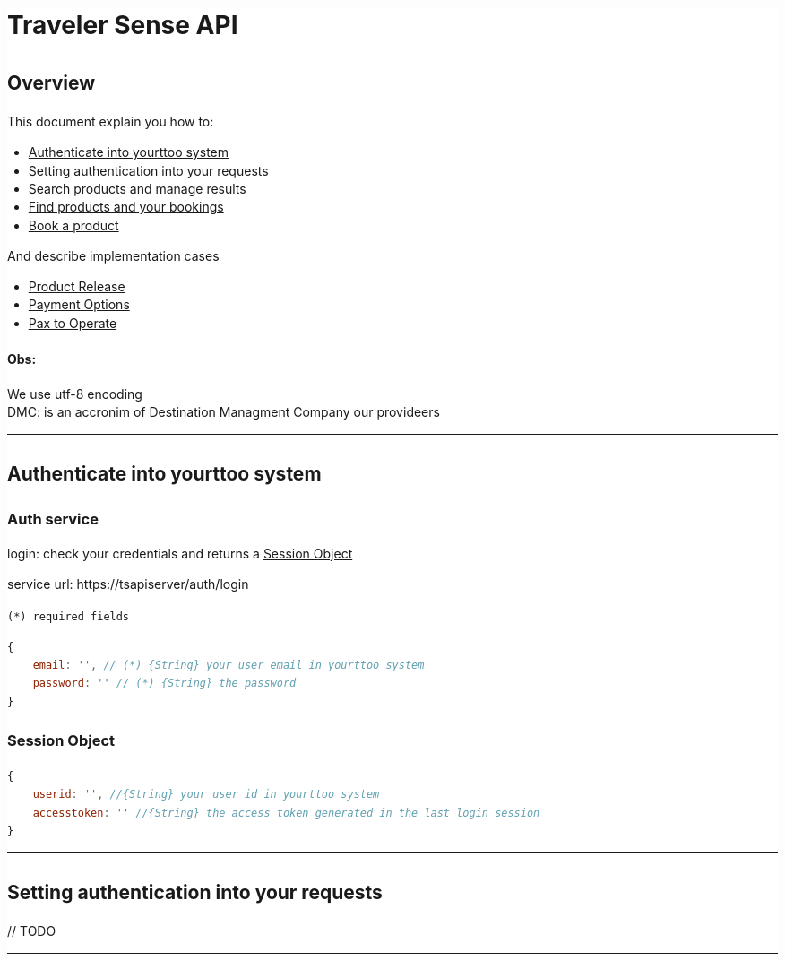 # Traveler Sense API

## Overview
This document explain you how to:
- [Authenticate into yourttoo system](#authenticate-into-yourttoo-system)
- [Setting authentication into your requests](#setting-authentication-into-your-requests)
- [Search products and manage results](#search-products-and-manage-results)
- [Find products and your bookings](#find-products-and-your-bookings)
- [Book a product](#book-a-product)

And describe implementation cases
- [Product Release](#product-release)
- [Payment Options](#payment-options)
- [Pax to Operate](#pax-to-operate)

#### Obs:
We use utf-8 encoding  
DMC: is an accronim of Destination Managment Company our provideers



---
## Authenticate into yourttoo system

### Auth service

login: check your credentials and returns a [Session Object](#session-object)

service url: https://tsapiserver/auth/login

`(*) required fields`
```javascript
{
	email: '', // (*) {String} your user email in yourttoo system
	password: '' // (*) {String} the password
}
```

### Session Object

```javascript
{
	userid: '', //{String} your user id in yourttoo system
	accesstoken: '' //{String} the access token generated in the last login session
}
```

---

## Setting authentication into your requests

// TODO

---
